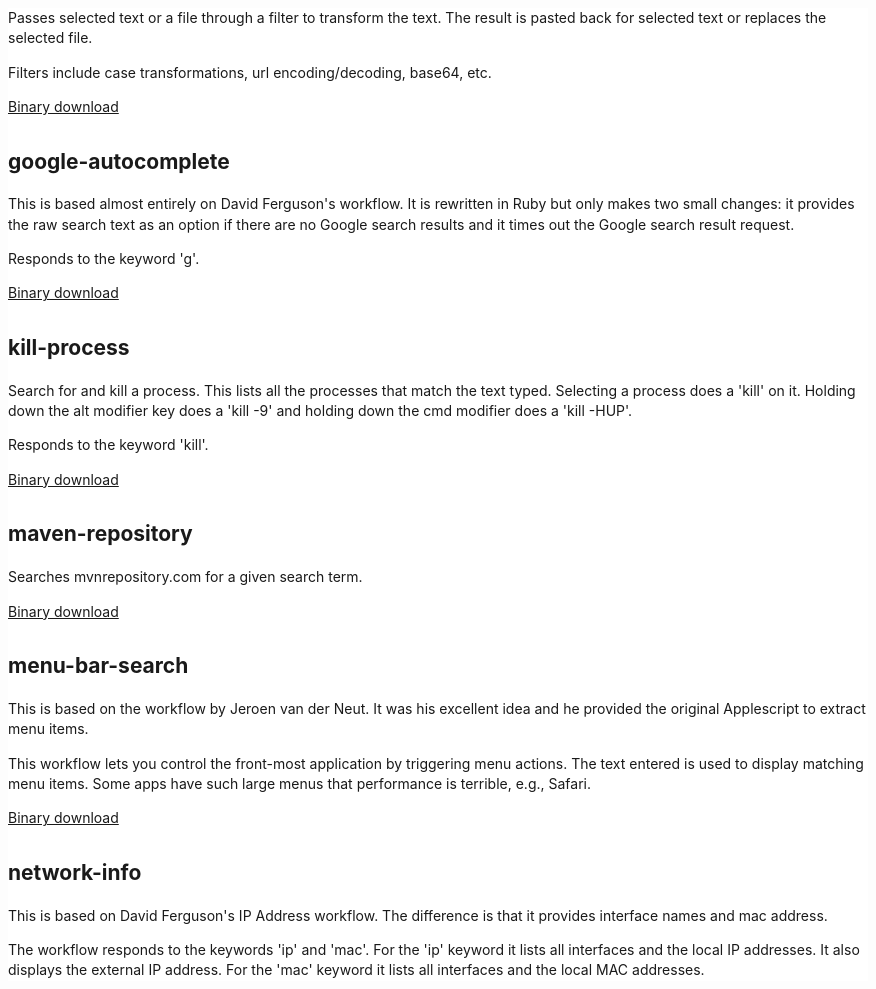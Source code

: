 Passes selected text or a file through a filter to transform the text. The result is pasted back for selected text or replaces the selected file.

Filters include case transformations, url encoding/decoding, base64, etc.

[Binary download](https://github.com/packal/repository/raw/master/com.tedwise.funnel/funnel.alfredworkflow)

google-autocomplete
-------------------

This is based almost entirely on David Ferguson's workflow. It is rewritten in Ruby but only makes two small changes: it provides the raw search text as an option if there are no Google search results and it times out the Google search result request.

Responds to the keyword 'g'.

[Binary download](http://tedwi.se/u/dg)

kill-process
------------

Search for and kill a process. This lists all the processes that match the text typed. Selecting a process does a 'kill' on it. Holding down the alt modifier key does a 'kill -9' and holding down the cmd modifier does a 'kill -HUP'.

Responds to the keyword 'kill'.

[Binary download](http://tedwi.se/u/cx)

maven-repository
----------------

Searches mvnrepository.com for a given search term.

[Binary download](http://tedwi.se/u/dl)

menu-bar-search
---------------

This is based on the workflow by Jeroen van der Neut. It was his excellent idea and he provided the original Applescript to extract menu items.

This workflow lets you control the front-most application by triggering menu actions. The text entered is used to display matching menu items. Some apps have such large menus that performance is terrible, e.g., Safari.

[Binary download](https://github.com/packal/repository/raw/master/com.tedwise.menubarsearch/menu_bar_search.alfredworkflow)

network-info
------------

This is based on David Ferguson's IP Address workflow. The difference is that it provides interface names and mac address.

The workflow responds to the keywords 'ip' and 'mac'. For the 'ip' keyword it lists all interfaces and the local IP addresses. It also displays the external IP address. For the 'mac' keyword it lists all interfaces and the local MAC addresses.
